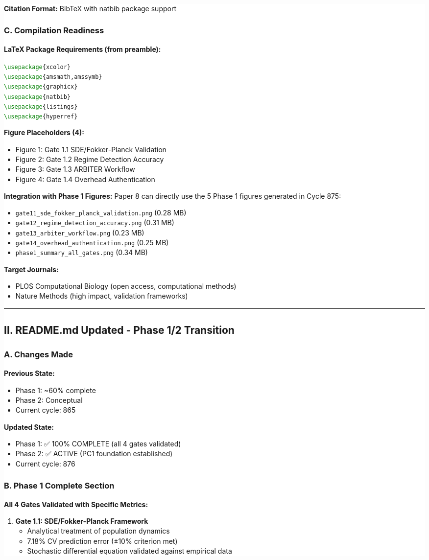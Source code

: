 **Citation Format:** BibTeX with natbib package support

### C. Compilation Readiness

**LaTeX Package Requirements (from preamble):**
```latex
\usepackage{xcolor}
\usepackage{amsmath,amssymb}
\usepackage{graphicx}
\usepackage{natbib}
\usepackage{listings}
\usepackage{hyperref}
```

**Figure Placeholders (4):**
- Figure 1: Gate 1.1 SDE/Fokker-Planck Validation
- Figure 2: Gate 1.2 Regime Detection Accuracy
- Figure 3: Gate 1.3 ARBITER Workflow
- Figure 4: Gate 1.4 Overhead Authentication

**Integration with Phase 1 Figures:**
Paper 8 can directly use the 5 Phase 1 figures generated in Cycle 875:
- `gate11_sde_fokker_planck_validation.png` (0.28 MB)
- `gate12_regime_detection_accuracy.png` (0.31 MB)
- `gate13_arbiter_workflow.png` (0.23 MB)
- `gate14_overhead_authentication.png` (0.25 MB)
- `phase1_summary_all_gates.png` (0.34 MB)

**Target Journals:**
- PLOS Computational Biology (open access, computational methods)
- Nature Methods (high impact, validation frameworks)

---

## II. README.md Updated - Phase 1/2 Transition

### A. Changes Made

**Previous State:**
- Phase 1: ~60% complete
- Phase 2: Conceptual
- Current cycle: 865

**Updated State:**
- Phase 1: ✅ 100% COMPLETE (all 4 gates validated)
- Phase 2: ✅ ACTIVE (PC1 foundation established)
- Current cycle: 876

### B. Phase 1 Complete Section

**All 4 Gates Validated with Specific Metrics:**

1. **Gate 1.1: SDE/Fokker-Planck Framework**
   - Analytical treatment of population dynamics
   - 7.18% CV prediction error (±10% criterion met)
   - Stochastic differential equation validated against empirical data
